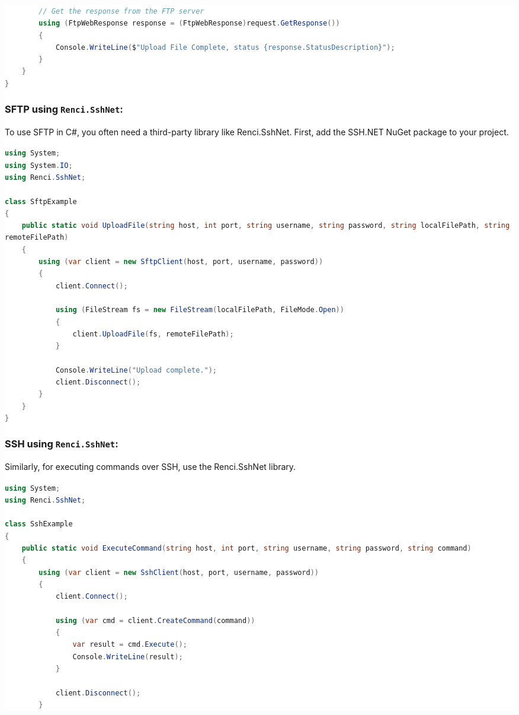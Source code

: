 ```csharp
        // Get the response from the FTP server
        using (FtpWebResponse response = (FtpWebResponse)request.GetResponse())
        {
            Console.WriteLine($"Upload File Complete, status {response.StatusDescription}");
        }
    }
}

```

### SFTP using `Renci.SshNet`:
To use SFTP in C#, you often need a third-party library like Renci.SshNet. First, add the SSH.NET NuGet package to your project.

```csharp
using System;
using System.IO;
using Renci.SshNet;

class SftpExample
{
    public static void UploadFile(string host, int port, string username, string password, string localFilePath, string remoteFilePath)
    {
        using (var client = new SftpClient(host, port, username, password))
        {
            client.Connect();

            using (FileStream fs = new FileStream(localFilePath, FileMode.Open))
            {
                client.UploadFile(fs, remoteFilePath);
            }

            Console.WriteLine("Upload complete.");
            client.Disconnect();
        }
    }
}
```

### SSH using `Renci.SshNet`:
Similarly, for executing commands over SSH, use the Renci.SshNet library.

```csharp
using System;
using Renci.SshNet;

class SshExample
{
    public static void ExecuteCommand(string host, int port, string username, string password, string command)
    {
        using (var client = new SshClient(host, port, username, password))
        {
            client.Connect();

            using (var cmd = client.CreateCommand(command))
            {
                var result = cmd.Execute();
                Console.WriteLine(result);
            }

            client.Disconnect();
        }
```